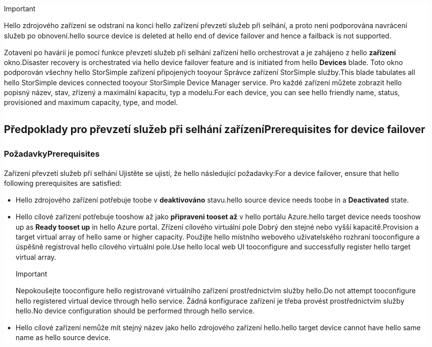 > [!IMPORTANT]
> <span data-ttu-id="c703c-125">Hello zdrojového zařízení se odstraní na konci hello zařízení převzetí služeb při selhání, a proto není podporována navrácení služeb po obnovení.</span><span class="sxs-lookup"><span data-stu-id="c703c-125">hello source device is deleted at hello end of device failover and hence a failback is not supported.</span></span>
> 
> 

<span data-ttu-id="c703c-126">Zotavení po havárii je pomocí funkce převzetí služeb při selhání zařízení hello orchestrovat a je zahájeno z hello **zařízení** okno.</span><span class="sxs-lookup"><span data-stu-id="c703c-126">Disaster recovery is orchestrated via hello device failover feature and is initiated from hello **Devices** blade.</span></span> <span data-ttu-id="c703c-127">Toto okno podporován všechny hello StorSimple zařízení připojených tooyour Správce zařízení StorSimple služby.</span><span class="sxs-lookup"><span data-stu-id="c703c-127">This blade tabulates all hello StorSimple devices connected tooyour StorSimple Device Manager service.</span></span> <span data-ttu-id="c703c-128">Pro každé zařízení můžete zobrazit hello popisný název, stav, zřízený a maximální kapacitu, typ a modelu.</span><span class="sxs-lookup"><span data-stu-id="c703c-128">For each device, you can see hello friendly name, status, provisioned and maximum capacity, type, and model.</span></span>

## <a name="prerequisites-for-device-failover"></a><span data-ttu-id="c703c-129">Předpoklady pro převzetí služeb při selhání zařízení</span><span class="sxs-lookup"><span data-stu-id="c703c-129">Prerequisites for device failover</span></span>

### <a name="prerequisites"></a><span data-ttu-id="c703c-130">Požadavky</span><span class="sxs-lookup"><span data-stu-id="c703c-130">Prerequisites</span></span>

<span data-ttu-id="c703c-131">Zařízení převzetí služeb při selhání Ujistěte se ujistí, že hello následující požadavky:</span><span class="sxs-lookup"><span data-stu-id="c703c-131">For a device failover, ensure that hello following prerequisites are satisfied:</span></span>

* <span data-ttu-id="c703c-132">Hello zdrojového zařízení potřebuje toobe v **deaktivováno** stavu.</span><span class="sxs-lookup"><span data-stu-id="c703c-132">hello source device needs toobe in a **Deactivated** state.</span></span>
* <span data-ttu-id="c703c-133">Hello cílové zařízení potřebuje tooshow až jako **připraveni tooset až** v hello portálu Azure.</span><span class="sxs-lookup"><span data-stu-id="c703c-133">hello target device needs tooshow up as **Ready tooset up** in hello Azure portal.</span></span> <span data-ttu-id="c703c-134">Zřízení cílového virtuální pole Dobrý den stejné nebo vyšší kapacitě.</span><span class="sxs-lookup"><span data-stu-id="c703c-134">Provision a target virtual array of hello same or higher capacity.</span></span> <span data-ttu-id="c703c-135">Použijte hello místního webového uživatelského rozhraní tooconfigure a úspěšně registroval hello cílového virtuální pole.</span><span class="sxs-lookup"><span data-stu-id="c703c-135">Use hello local web UI tooconfigure and successfully register hello target virtual array.</span></span>
  
  > [!IMPORTANT]
  > <span data-ttu-id="c703c-136">Nepokoušejte tooconfigure hello registrované virtuálního zařízení prostřednictvím služby hello.</span><span class="sxs-lookup"><span data-stu-id="c703c-136">Do not attempt tooconfigure hello registered virtual device through hello service.</span></span> <span data-ttu-id="c703c-137">Žádná konfigurace zařízení je třeba provést prostřednictvím služby hello.</span><span class="sxs-lookup"><span data-stu-id="c703c-137">No device configuration should be performed through hello service.</span></span>
  > 
  > 
* <span data-ttu-id="c703c-138">Hello cílové zařízení nemůže mít stejný název jako hello zdrojového zařízení hello.</span><span class="sxs-lookup"><span data-stu-id="c703c-138">hello target device cannot have hello same name as hello source device.</span></span>